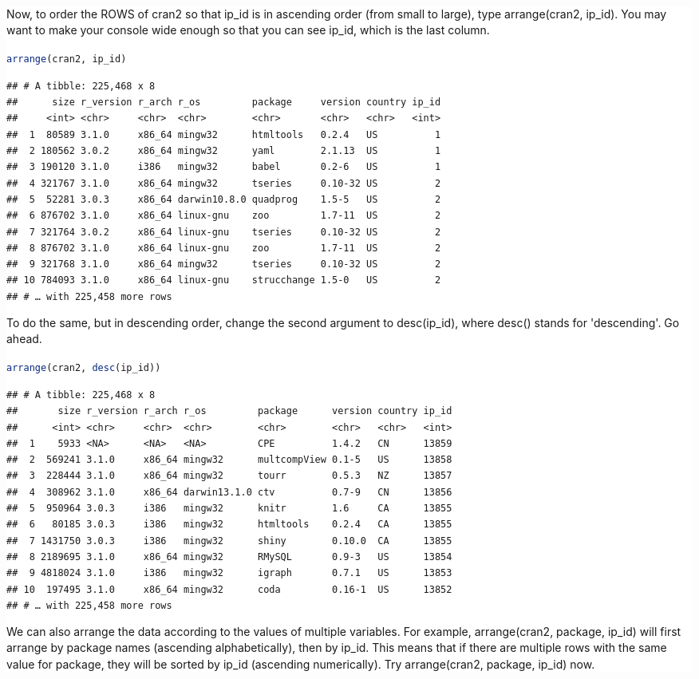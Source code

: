 Now, to order the ROWS of cran2 so that ip_id is in ascending order (from small to large), type arrange(cran2, ip_id). You may want to make your console wide enough so that you can see ip_id, which is the last column.


```r
arrange(cran2, ip_id)
```

```
## # A tibble: 225,468 x 8
##      size r_version r_arch r_os         package     version country ip_id
##     <int> <chr>     <chr>  <chr>        <chr>       <chr>   <chr>   <int>
##  1  80589 3.1.0     x86_64 mingw32      htmltools   0.2.4   US          1
##  2 180562 3.0.2     x86_64 mingw32      yaml        2.1.13  US          1
##  3 190120 3.1.0     i386   mingw32      babel       0.2-6   US          1
##  4 321767 3.1.0     x86_64 mingw32      tseries     0.10-32 US          2
##  5  52281 3.0.3     x86_64 darwin10.8.0 quadprog    1.5-5   US          2
##  6 876702 3.1.0     x86_64 linux-gnu    zoo         1.7-11  US          2
##  7 321764 3.0.2     x86_64 linux-gnu    tseries     0.10-32 US          2
##  8 876702 3.1.0     x86_64 linux-gnu    zoo         1.7-11  US          2
##  9 321768 3.1.0     x86_64 mingw32      tseries     0.10-32 US          2
## 10 784093 3.1.0     x86_64 linux-gnu    strucchange 1.5-0   US          2
## # … with 225,458 more rows
```

To do the same, but in descending order, change the second argument to desc(ip_id), where desc() stands for 'descending'. Go ahead.


```r
arrange(cran2, desc(ip_id))
```

```
## # A tibble: 225,468 x 8
##       size r_version r_arch r_os         package      version country ip_id
##      <int> <chr>     <chr>  <chr>        <chr>        <chr>   <chr>   <int>
##  1    5933 <NA>      <NA>   <NA>         CPE          1.4.2   CN      13859
##  2  569241 3.1.0     x86_64 mingw32      multcompView 0.1-5   US      13858
##  3  228444 3.1.0     x86_64 mingw32      tourr        0.5.3   NZ      13857
##  4  308962 3.1.0     x86_64 darwin13.1.0 ctv          0.7-9   CN      13856
##  5  950964 3.0.3     i386   mingw32      knitr        1.6     CA      13855
##  6   80185 3.0.3     i386   mingw32      htmltools    0.2.4   CA      13855
##  7 1431750 3.0.3     i386   mingw32      shiny        0.10.0  CA      13855
##  8 2189695 3.1.0     x86_64 mingw32      RMySQL       0.9-3   US      13854
##  9 4818024 3.1.0     i386   mingw32      igraph       0.7.1   US      13853
## 10  197495 3.1.0     x86_64 mingw32      coda         0.16-1  US      13852
## # … with 225,458 more rows
```

We can also arrange the data according to the values of multiple variables. For example, arrange(cran2, package, ip_id) will first arrange by package names (ascending alphabetically), then by ip_id. This means that if there are multiple rows with the same value for package, they will be sorted by ip_id (ascending numerically). Try arrange(cran2, package, ip_id) now.

